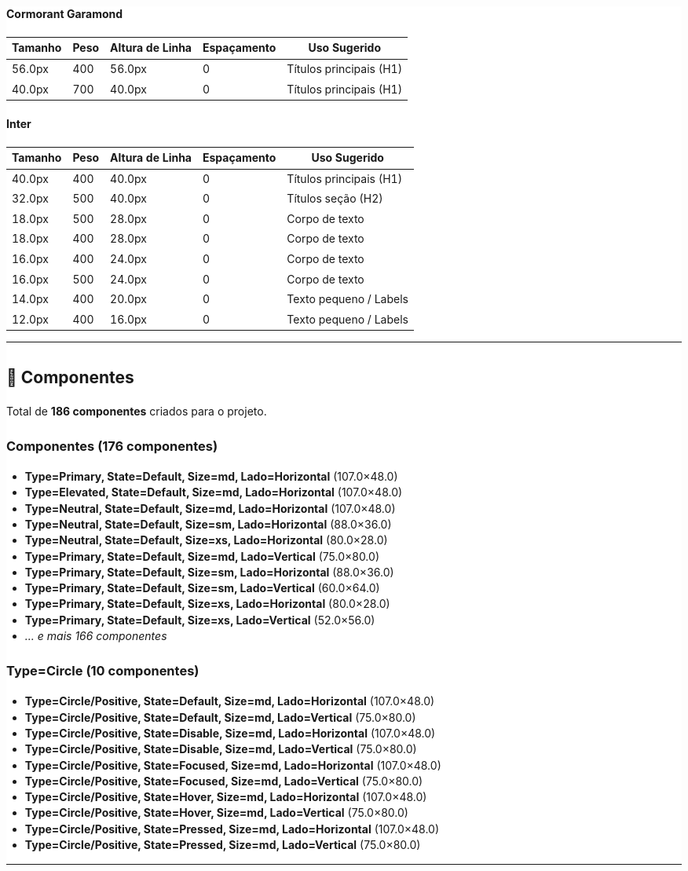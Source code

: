 
#### Cormorant Garamond

| Tamanho | Peso | Altura de Linha | Espaçamento | Uso Sugerido |
|---------|------|-----------------|-------------|-------------|
| 56.0px | 400 | 56.0px | 0 | Títulos principais (H1) |
| 40.0px | 700 | 40.0px | 0 | Títulos principais (H1) |

#### Inter

| Tamanho | Peso | Altura de Linha | Espaçamento | Uso Sugerido |
|---------|------|-----------------|-------------|-------------|
| 40.0px | 400 | 40.0px | 0 | Títulos principais (H1) |
| 32.0px | 500 | 40.0px | 0 | Títulos seção (H2) |
| 18.0px | 500 | 28.0px | 0 | Corpo de texto |
| 18.0px | 400 | 28.0px | 0 | Corpo de texto |
| 16.0px | 400 | 24.0px | 0 | Corpo de texto |
| 16.0px | 500 | 24.0px | 0 | Corpo de texto |
| 14.0px | 400 | 20.0px | 0 | Texto pequeno / Labels |
| 12.0px | 400 | 16.0px | 0 | Texto pequeno / Labels |

---

## 🧩 Componentes

Total de **186 componentes** criados para o projeto.


### Componentes (176 componentes)

- **Type=Primary, State=Default, Size=md, Lado=Horizontal** (107.0×48.0)
- **Type=Elevated, State=Default, Size=md, Lado=Horizontal** (107.0×48.0)
- **Type=Neutral, State=Default, Size=md, Lado=Horizontal** (107.0×48.0)
- **Type=Neutral, State=Default, Size=sm, Lado=Horizontal** (88.0×36.0)
- **Type=Neutral, State=Default, Size=xs, Lado=Horizontal** (80.0×28.0)
- **Type=Primary, State=Default, Size=md, Lado=Vertical** (75.0×80.0)
- **Type=Primary, State=Default, Size=sm, Lado=Horizontal** (88.0×36.0)
- **Type=Primary, State=Default, Size=sm, Lado=Vertical** (60.0×64.0)
- **Type=Primary, State=Default, Size=xs, Lado=Horizontal** (80.0×28.0)
- **Type=Primary, State=Default, Size=xs, Lado=Vertical** (52.0×56.0)
- *... e mais 166 componentes*

### Type=Circle (10 componentes)

- **Type=Circle/Positive, State=Default, Size=md, Lado=Horizontal** (107.0×48.0)
- **Type=Circle/Positive, State=Default, Size=md, Lado=Vertical** (75.0×80.0)
- **Type=Circle/Positive, State=Disable, Size=md, Lado=Horizontal** (107.0×48.0)
- **Type=Circle/Positive, State=Disable, Size=md, Lado=Vertical** (75.0×80.0)
- **Type=Circle/Positive, State=Focused, Size=md, Lado=Horizontal** (107.0×48.0)
- **Type=Circle/Positive, State=Focused, Size=md, Lado=Vertical** (75.0×80.0)
- **Type=Circle/Positive, State=Hover, Size=md, Lado=Horizontal** (107.0×48.0)
- **Type=Circle/Positive, State=Hover, Size=md, Lado=Vertical** (75.0×80.0)
- **Type=Circle/Positive, State=Pressed, Size=md, Lado=Horizontal** (107.0×48.0)
- **Type=Circle/Positive, State=Pressed, Size=md, Lado=Vertical** (75.0×80.0)

---